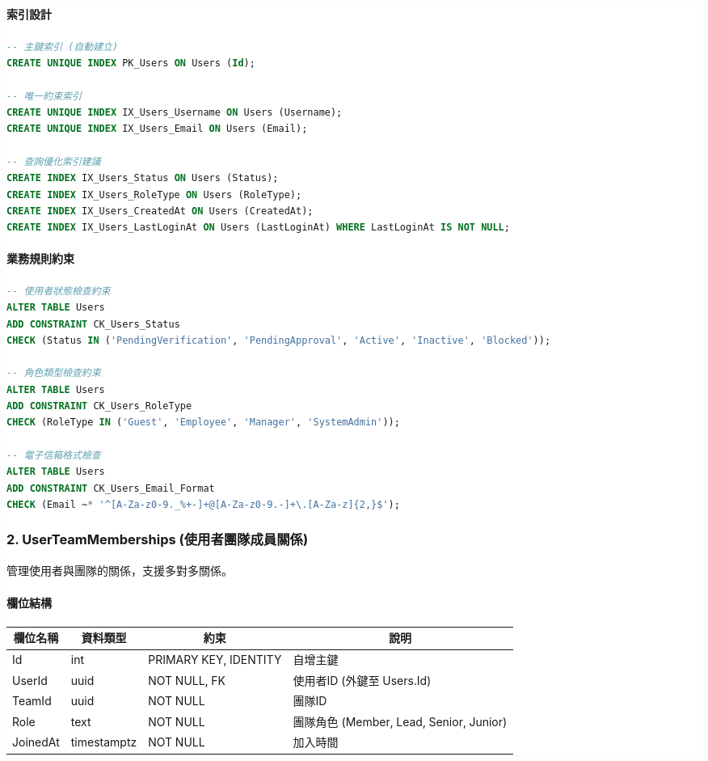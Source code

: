 #### 索引設計

```sql
-- 主鍵索引 (自動建立)
CREATE UNIQUE INDEX PK_Users ON Users (Id);

-- 唯一約束索引
CREATE UNIQUE INDEX IX_Users_Username ON Users (Username);
CREATE UNIQUE INDEX IX_Users_Email ON Users (Email);

-- 查詢優化索引建議
CREATE INDEX IX_Users_Status ON Users (Status);
CREATE INDEX IX_Users_RoleType ON Users (RoleType);
CREATE INDEX IX_Users_CreatedAt ON Users (CreatedAt);
CREATE INDEX IX_Users_LastLoginAt ON Users (LastLoginAt) WHERE LastLoginAt IS NOT NULL;
```

#### 業務規則約束

```sql
-- 使用者狀態檢查約束
ALTER TABLE Users
ADD CONSTRAINT CK_Users_Status
CHECK (Status IN ('PendingVerification', 'PendingApproval', 'Active', 'Inactive', 'Blocked'));

-- 角色類型檢查約束
ALTER TABLE Users
ADD CONSTRAINT CK_Users_RoleType
CHECK (RoleType IN ('Guest', 'Employee', 'Manager', 'SystemAdmin'));

-- 電子信箱格式檢查
ALTER TABLE Users
ADD CONSTRAINT CK_Users_Email_Format
CHECK (Email ~* '^[A-Za-z0-9._%+-]+@[A-Za-z0-9.-]+\.[A-Za-z]{2,}$');
```

### 2. UserTeamMemberships (使用者團隊成員關係)

管理使用者與團隊的關係，支援多對多關係。

#### 欄位結構

| 欄位名稱 | 資料類型 | 約束 | 說明 |
|---------|----------|------|------|
| Id | int | PRIMARY KEY, IDENTITY | 自增主鍵 |
| UserId | uuid | NOT NULL, FK | 使用者ID (外鍵至 Users.Id) |
| TeamId | uuid | NOT NULL | 團隊ID |
| Role | text | NOT NULL | 團隊角色 (Member, Lead, Senior, Junior) |
| JoinedAt | timestamptz | NOT NULL | 加入時間 |
